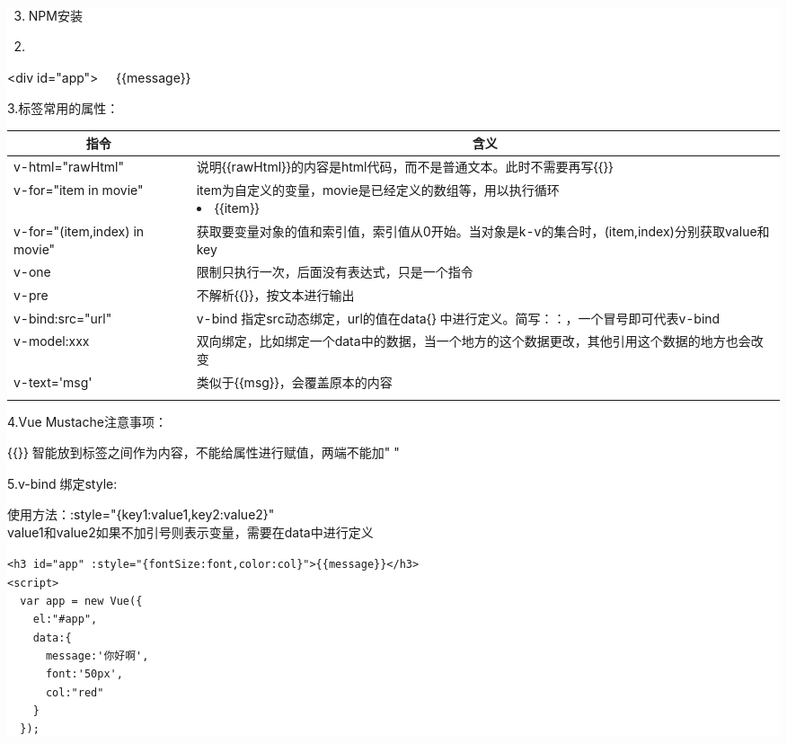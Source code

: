 <script th:src="@{/script/vue.js}" type="text/javascript"></script>

3) NPM安装

2.

<div id="app">
    {{message}}
</div>
<script>
    var app = new Vue({
        el:"#app",   //el:用于指定标签并挂载  #后面跟id属性
        data:{
            message:"Hello, vue"
        }
    });
</script>


3.标签常用的属性：

| 指令                          | 含义                                                         |
| ----------------------------- | ------------------------------------------------------------ |
| v-html="rawHtml"              | 说明{{rawHtml}}的内容是html代码，而不是普通文本。此时不需要再写{{}} |
| v-for="item in movie"         | item为自定义的变量，movie是已经定义的数组等，用以执行循环  <li v-for="item in movie">{{item}}</li> |
| v-for="(item,index) in movie" | 获取要变量对象的值和索引值，索引值从0开始。当对象是k-v的集合时，(item,index)分别获取value和key |
| v-one                         | 限制只执行一次，后面没有表达式，只是一个指令                 |
| v-pre                         | 不解析{{}}，按文本进行输出                                   |
| v-bind:src="url"              | v-bind 指定src动态绑定，url的值在data{} 中进行定义。简写：：，一个冒号即可代表v-bind |
| v-model:xxx                   | 双向绑定，比如绑定一个data中的数据，当一个地方的这个数据更改，其他引用这个数据的地方也会改变 |
| v-text='msg'                  | 类似于{{msg}}，会覆盖原本的内容                              |
|                               |                                                              |

4.Vue Mustache注意事项：

{{}} 智能放到标签之间作为内容，不能给属性进行赋值，两端不能加"   "

5.v-bind 绑定style:

使用方法：:style="{key1:value1,key2:value2}"  
value1和value2如果不加引号则表示变量，需要在data中进行定义

```
<h3 id="app" :style="{fontSize:font,color:col}">{{message}}</h3>
<script>
  var app = new Vue({
​    el:"#app",
​    data:{
​      message:'你好啊',
​      font:'50px',
​      col:"red"
​    }
  });
```
